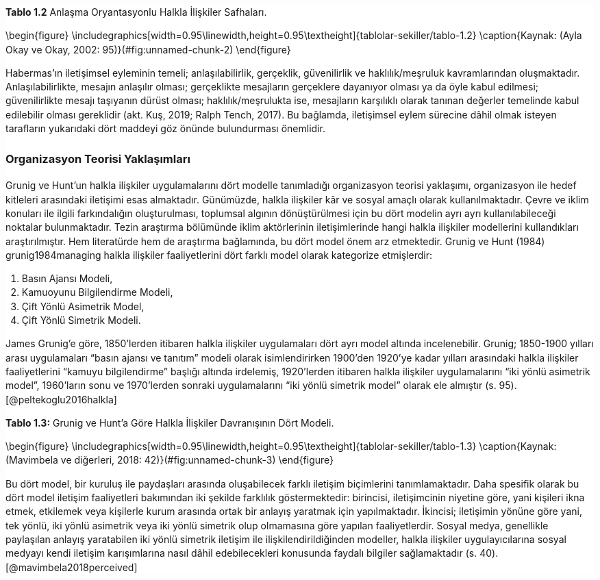 

**Tablo 1.2** Anlaşma Oryantasyonlu Halkla İlişkiler Safhaları.

\begin{figure}
\includegraphics[width=0.95\linewidth,height=0.95\textheight]{tablolar-sekiller/tablo-1.2} \caption{Kaynak: (Ayla Okay ve Okay, 2002: 95)}(\#fig:unnamed-chunk-2)
\end{figure}




Habermas’ın iletişimsel eyleminin temeli; anlaşılabilirlik, gerçeklik, güvenilirlik ve haklılık/meşruluk kavramlarından oluşmaktadır. Anlaşılabilirlikte, mesajın anlaşılır olması; gerçeklikte mesajların gerçeklere dayanıyor olması ya da öyle kabul edilmesi; güvenilirlikte mesajı taşıyanın dürüst olması; haklılık/meşrulukta ise, mesajların karşılıklı olarak tanınan değerler temelinde kabul edilebilir olması gereklidir (akt. Kuş, 2019; Ralph Tench, 2017). Bu bağlamda, iletişimsel eylem sürecine dâhil olmak isteyen tarafların yukarıdaki dört maddeyi göz önünde bulundurması önemlidir.	



### Organizasyon Teorisi Yaklaşımları
Grunig ve Hunt’un halkla ilişkiler uygulamalarını dört modelle tanımladığı organizasyon teorisi yaklaşımı, organizasyon ile hedef kitleleri arasındaki iletişimi esas almaktadır. Günümüzde, halkla ilişkiler kâr ve sosyal amaçlı olarak kullanılmaktadır. Çevre ve iklim konuları ile ilgili farkındalığın oluşturulması, toplumsal algının dönüştürülmesi için bu dört modelin ayrı ayrı kullanılabileceği noktalar bulunmaktadır. Tezin araştırma bölümünde iklim aktörlerinin iletişimlerinde hangi halkla ilişkiler modellerini kullandıkları araştırılmıştır. Hem literatürde hem de araştırma bağlamında, bu dört model önem arz etmektedir.
Grunig ve Hunt (1984) grunig1984managing halkla ilişkiler faaliyetlerini dört farklı model olarak kategorize etmişlerdir:

1. Basın Ajansı Modeli, 
2. Kamuoyunu Bilgilendirme Modeli, 
3. Çift Yönlü Asimetrik Model, 
4. Çift Yönlü Simetrik Modeli.


James Grunig’e göre, 1850’lerden itibaren halkla ilişkiler uygulamaları dört ayrı model altında incelenebilir. Grunig; 1850-1900 yılları arası uygulamaları “basın ajansı ve tanıtım” modeli olarak isimlendirirken 1900’den 1920’ye kadar yılları arasındaki halkla ilişkiler faaliyetlerini “kamuyu bilgilendirme” başlığı altında irdelemiş, 1920’lerden itibaren halkla ilişkiler uygulamalarını “iki yönlü asimetrik model”, 1960’ların sonu ve 1970’lerden sonraki uygulamalarını “iki yönlü simetrik model” olarak ele almıştır (s. 95). [@peltekoglu2016halkla]


**Tablo 1.3:** Grunig ve Hunt’a Göre Halkla İlişkiler Davranışının Dört Modeli.


\begin{figure}
\includegraphics[width=0.95\linewidth,height=0.95\textheight]{tablolar-sekiller/tablo-1.3} \caption{Kaynak: (Mavimbela ve diğerleri, 2018: 42)}(\#fig:unnamed-chunk-3)
\end{figure}

 


Bu dört model, bir kuruluş ile paydaşları arasında oluşabilecek farklı iletişim biçimlerini tanımlamaktadır. Daha spesifik olarak bu dört model iletişim faaliyetleri bakımından iki şekilde farklılık göstermektedir: birincisi, iletişimcinin niyetine göre, yani kişileri ikna etmek, etkilemek veya kişilerle kurum arasında ortak bir anlayış yaratmak için yapılmaktadır. İkincisi; iletişimin yönüne göre yani, tek yönlü, iki yönlü asimetrik veya iki yönlü simetrik olup olmamasına göre yapılan faaliyetlerdir. Sosyal medya, genellikle paylaşılan anlayış yaratabilen iki yönlü simetrik iletişim ile ilişkilendirildiğinden modeller, halkla ilişkiler uygulayıcılarına sosyal medyayı kendi iletişim karışımlarına nasıl dâhil edebilecekleri konusunda faydalı bilgiler sağlamaktadır (s. 40). [@mavimbela2018perceived]
